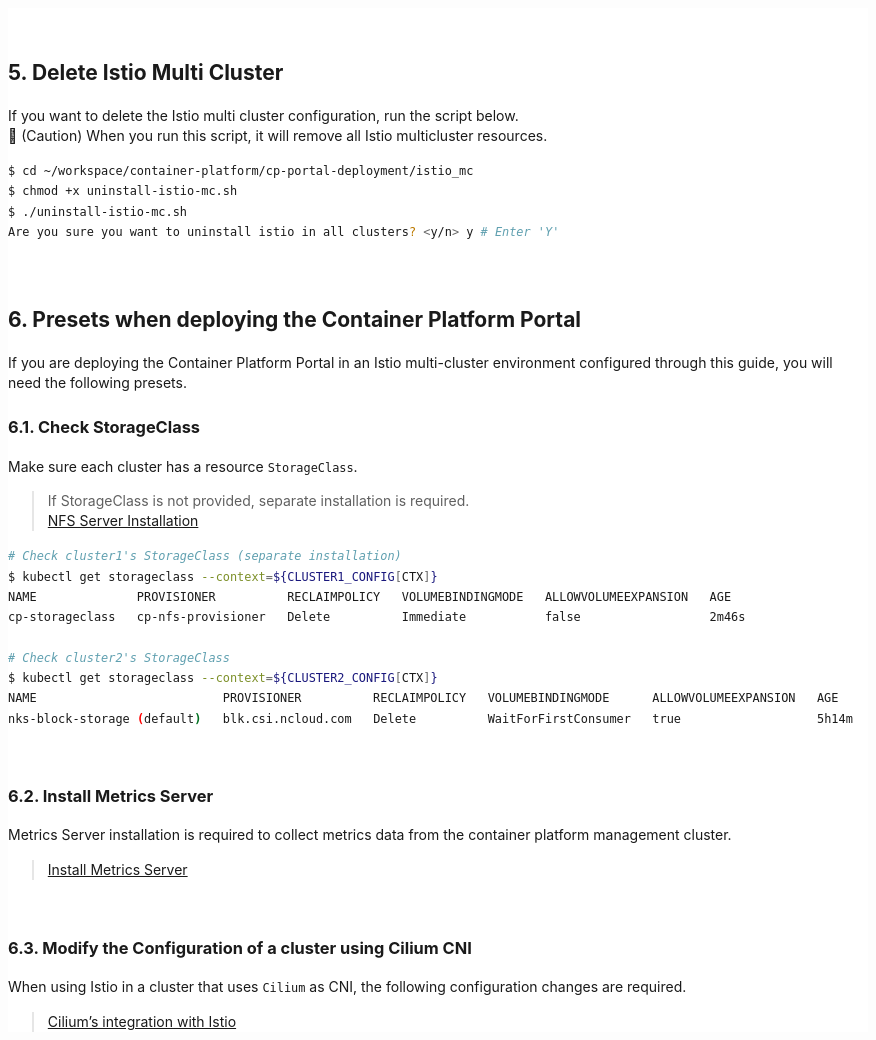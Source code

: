 <br>

## <span id='5'>5. Delete Istio Multi Cluster
If you want to delete the Istio multi cluster configuration, run the script below. <br>
:loudspeaker: (Caution) When you run this script, it will remove all Istio multicluster resources. <br>

```bash
$ cd ~/workspace/container-platform/cp-portal-deployment/istio_mc
$ chmod +x uninstall-istio-mc.sh
$ ./uninstall-istio-mc.sh
Are you sure you want to uninstall istio in all clusters? <y/n> y # Enter 'Y'
```

<br>

## <span id='6'>6. Presets when deploying the Container Platform Portal
If you are deploying the Container Platform Portal in an Istio multi-cluster environment configured through this guide, you will need the following presets.

### <span id='6.1'>6.1. Check StorageClass
Make sure each cluster has a resource `StorageClass`.
> If StorageClass is not provided, separate installation is required. <br>
> [NFS Server Installation](../nfs-server-install-guide.md)
```bash
# Check cluster1's StorageClass (separate installation)
$ kubectl get storageclass --context=${CLUSTER1_CONFIG[CTX]}
NAME              PROVISIONER          RECLAIMPOLICY   VOLUMEBINDINGMODE   ALLOWVOLUMEEXPANSION   AGE
cp-storageclass   cp-nfs-provisioner   Delete          Immediate           false                  2m46s

# Check cluster2's StorageClass 
$ kubectl get storageclass --context=${CLUSTER2_CONFIG[CTX]}
NAME                          PROVISIONER          RECLAIMPOLICY   VOLUMEBINDINGMODE      ALLOWVOLUMEEXPANSION   AGE
nks-block-storage (default)   blk.csi.ncloud.com   Delete          WaitForFirstConsumer   true                   5h14m
```

<br>

### <span id='6.2'>6.2. Install Metrics Server
Metrics Server installation is required to collect metrics data from the container platform management cluster.
> [Install Metrics Server](#Install-Metrics-Server) 

<br>

### <span id='6.3'>6.3. Modify the Configuration of a cluster using Cilium CNI
When using Istio in a cluster that uses `Cilium` as CNI, the following configuration changes are required.
> [Cilium’s integration with Istio](https://docs.cilium.io/en/stable/network/servicemesh/istio) 
